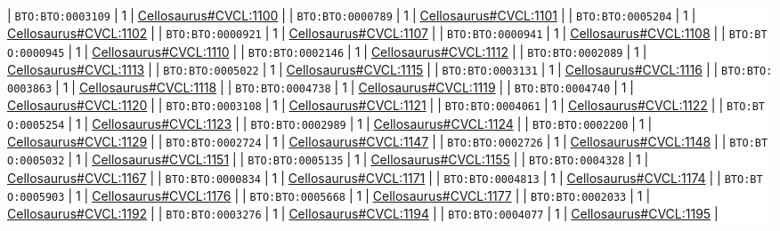 | `BTO:BTO:0003109` |              1 | [Cellosaurus#CVCL:1100](http://purl.obolibrary.org/obo/Cellosaurus#CVCL_1100)                                                                                |
| `BTO:BTO:0000789` |              1 | [Cellosaurus#CVCL:1101](http://purl.obolibrary.org/obo/Cellosaurus#CVCL_1101)                                                                                |
| `BTO:BTO:0005204` |              1 | [Cellosaurus#CVCL:1102](http://purl.obolibrary.org/obo/Cellosaurus#CVCL_1102)                                                                                |
| `BTO:BTO:0000921` |              1 | [Cellosaurus#CVCL:1107](http://purl.obolibrary.org/obo/Cellosaurus#CVCL_1107)                                                                                |
| `BTO:BTO:0000941` |              1 | [Cellosaurus#CVCL:1108](http://purl.obolibrary.org/obo/Cellosaurus#CVCL_1108)                                                                                |
| `BTO:BTO:0000945` |              1 | [Cellosaurus#CVCL:1110](http://purl.obolibrary.org/obo/Cellosaurus#CVCL_1110)                                                                                |
| `BTO:BTO:0002146` |              1 | [Cellosaurus#CVCL:1112](http://purl.obolibrary.org/obo/Cellosaurus#CVCL_1112)                                                                                |
| `BTO:BTO:0002089` |              1 | [Cellosaurus#CVCL:1113](http://purl.obolibrary.org/obo/Cellosaurus#CVCL_1113)                                                                                |
| `BTO:BTO:0005022` |              1 | [Cellosaurus#CVCL:1115](http://purl.obolibrary.org/obo/Cellosaurus#CVCL_1115)                                                                                |
| `BTO:BTO:0003131` |              1 | [Cellosaurus#CVCL:1116](http://purl.obolibrary.org/obo/Cellosaurus#CVCL_1116)                                                                                |
| `BTO:BTO:0003863` |              1 | [Cellosaurus#CVCL:1118](http://purl.obolibrary.org/obo/Cellosaurus#CVCL_1118)                                                                                |
| `BTO:BTO:0004738` |              1 | [Cellosaurus#CVCL:1119](http://purl.obolibrary.org/obo/Cellosaurus#CVCL_1119)                                                                                |
| `BTO:BTO:0004740` |              1 | [Cellosaurus#CVCL:1120](http://purl.obolibrary.org/obo/Cellosaurus#CVCL_1120)                                                                                |
| `BTO:BTO:0003108` |              1 | [Cellosaurus#CVCL:1121](http://purl.obolibrary.org/obo/Cellosaurus#CVCL_1121)                                                                                |
| `BTO:BTO:0004061` |              1 | [Cellosaurus#CVCL:1122](http://purl.obolibrary.org/obo/Cellosaurus#CVCL_1122)                                                                                |
| `BTO:BTO:0005254` |              1 | [Cellosaurus#CVCL:1123](http://purl.obolibrary.org/obo/Cellosaurus#CVCL_1123)                                                                                |
| `BTO:BTO:0002989` |              1 | [Cellosaurus#CVCL:1124](http://purl.obolibrary.org/obo/Cellosaurus#CVCL_1124)                                                                                |
| `BTO:BTO:0002200` |              1 | [Cellosaurus#CVCL:1129](http://purl.obolibrary.org/obo/Cellosaurus#CVCL_1129)                                                                                |
| `BTO:BTO:0002724` |              1 | [Cellosaurus#CVCL:1147](http://purl.obolibrary.org/obo/Cellosaurus#CVCL_1147)                                                                                |
| `BTO:BTO:0002726` |              1 | [Cellosaurus#CVCL:1148](http://purl.obolibrary.org/obo/Cellosaurus#CVCL_1148)                                                                                |
| `BTO:BTO:0005032` |              1 | [Cellosaurus#CVCL:1151](http://purl.obolibrary.org/obo/Cellosaurus#CVCL_1151)                                                                                |
| `BTO:BTO:0005135` |              1 | [Cellosaurus#CVCL:1155](http://purl.obolibrary.org/obo/Cellosaurus#CVCL_1155)                                                                                |
| `BTO:BTO:0004328` |              1 | [Cellosaurus#CVCL:1167](http://purl.obolibrary.org/obo/Cellosaurus#CVCL_1167)                                                                                |
| `BTO:BTO:0000834` |              1 | [Cellosaurus#CVCL:1171](http://purl.obolibrary.org/obo/Cellosaurus#CVCL_1171)                                                                                |
| `BTO:BTO:0004813` |              1 | [Cellosaurus#CVCL:1174](http://purl.obolibrary.org/obo/Cellosaurus#CVCL_1174)                                                                                |
| `BTO:BTO:0005903` |              1 | [Cellosaurus#CVCL:1176](http://purl.obolibrary.org/obo/Cellosaurus#CVCL_1176)                                                                                |
| `BTO:BTO:0005668` |              1 | [Cellosaurus#CVCL:1177](http://purl.obolibrary.org/obo/Cellosaurus#CVCL_1177)                                                                                |
| `BTO:BTO:0002033` |              1 | [Cellosaurus#CVCL:1192](http://purl.obolibrary.org/obo/Cellosaurus#CVCL_1192)                                                                                |
| `BTO:BTO:0003276` |              1 | [Cellosaurus#CVCL:1194](http://purl.obolibrary.org/obo/Cellosaurus#CVCL_1194)                                                                                |
| `BTO:BTO:0004077` |              1 | [Cellosaurus#CVCL:1195](http://purl.obolibrary.org/obo/Cellosaurus#CVCL_1195)                                                                                |